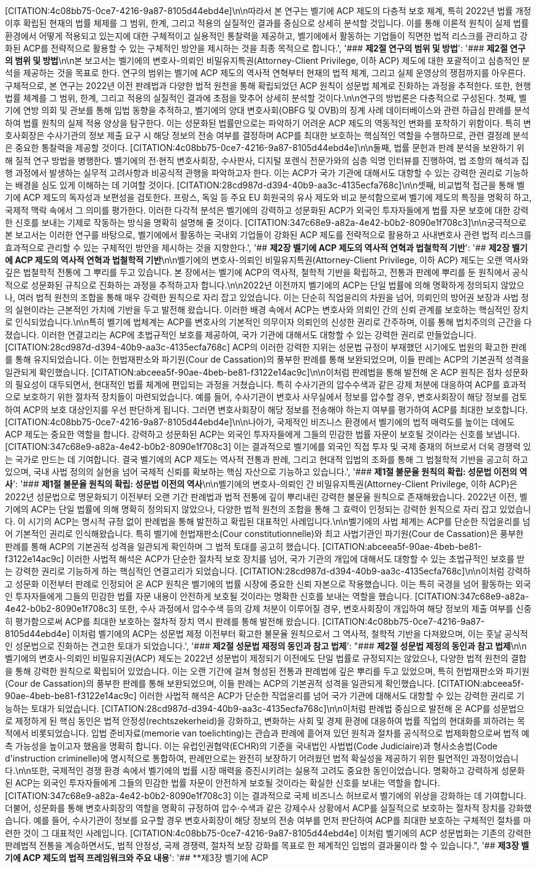 [CITATION:4c08bb75-0ce7-4216-9a87-8105d44ebd4e]\n\n따라서 본 연구는 벨기에 ACP 제도의 다층적 보호 체계, 특히 2022년 법률 개정 이후 확립된 현재의 법률 체제를 그 범위, 한계, 그리고 적용의 실질적인 결과를 중심으로 상세히 분석할 것입니다. 이를 통해 이론적 원칙이 실제 법률 환경에서 어떻게 적용되고 있는지에 대한 구체적이고 실용적인 통찰력을 제공하고, 벨기에에서 활동하는 기업들이 직면한 법적 리스크를 관리하고 강화된 ACP를 전략적으로 활용할 수 있는 구체적인 방안을 제시하는 것을 최종 목적으로 합니다.', '### **제2절 연구의 범위 및 방법**': '### **제2절 연구의 범위 및 방법**\n\n본 보고서는 벨기에의 변호사-의뢰인 비밀유지특권(Attorney-Client Privilege, 이하 ACP) 제도에 대한 포괄적이고 심층적인 분석을 제공하는 것을 목표로 한다. 연구의 범위는 벨기에 ACP 제도의 역사적 연혁부터 현재의 법적 체계, 그리고 실제 운영상의 쟁점까지를 아우른다. 구체적으로, 본 연구는 2022년 이전 판례법과 다양한 법적 원천을 통해 확립되었던 ACP 원칙이 성문법 체계로 진화하는 과정을 추적한다. 또한, 현행 법률 체계를 그 범위, 한계, 그리고 적용의 실질적인 결과에 초점을 맞추어 상세히 분석할 것이다.\n\n연구의 방법론은 다층적으로 구성된다. 첫째, 벨기에 연방 의회 및 관보를 통해 입법 동향을 추적하고, 벨기에의 양대 변호사회(OBFG 및 OVB)의 징계 사례 데이터베이스와 관련 하급심 판례를 분석하여 법률 원칙의 실제 적용 양상을 탐구한다. 이는 성문화된 법률만으로는 파악하기 어려운 ACP 제도의 역동적인 변화를 포착하기 위함이다. 특히 변호사회장은 수사기관의 정보 제출 요구 시 해당 정보의 전송 여부를 결정하며 ACP를 최대한 보호하는 핵심적인 역할을 수행하므로, 관련 결정례 분석은 중요한 통찰력을 제공할 것이다. [CITATION:4c08bb75-0ce7-4216-9a87-8105d44ebd4e]\n\n둘째, 법률 문헌과 판례 분석을 보완하기 위해 질적 연구 방법을 병행한다. 벨기에의 전·현직 변호사회장, 수사판사, 디지털 포렌식 전문가와의 심층 익명 인터뷰를 진행하여, 법 조항의 해석과 집행 과정에서 발생하는 실무적 고려사항과 비공식적 관행을 파악하고자 한다. 이는 ACP가 국가 기관에 대해서도 대항할 수 있는 강력한 권리로 기능하는 배경을 심도 있게 이해하는 데 기여할 것이다. [CITATION:28cd987d-d394-40b9-aa3c-4135ecfa768c]\n\n셋째, 비교법적 접근을 통해 벨기에 ACP 제도의 독자성과 보편성을 검토한다. 프랑스, 독일 등 주요 EU 회원국의 유사 제도와 비교 분석함으로써 벨기에 제도의 특징을 명확히 하고, 국제적 맥락 속에서 그 의미를 평가한다. 이러한 다각적 분석은 벨기에의 강력하고 성문화된 ACP가 외국인 투자자들에게 법률 자문 보호에 대한 강력한 신호를 보내는 기제로 작동하는 방식을 명확히 설명해 줄 것이다. [CITATION:347c68e9-a82a-4e42-b0b2-8090e1f708c3]\n\n궁극적으로 본 보고서는 이러한 연구를 바탕으로, 벨기에에서 활동하는 국내외 기업들이 강화된 ACP 제도를 전략적으로 활용하고 사내변호사 관련 법적 리스크를 효과적으로 관리할 수 있는 구체적인 방안을 제시하는 것을 지향한다.', '## **제2장 벨기에 ACP 제도의 역사적 연혁과 법철학적 기반**': '## **제2장 벨기에 ACP 제도의 역사적 연혁과 법철학적 기반**\n\n벨기에의 변호사-의뢰인 비밀유지특권(Attorney-Client Privilege, 이하 ACP) 제도는 오랜 역사와 깊은 법철학적 전통에 그 뿌리를 두고 있습니다. 본 장에서는 벨기에 ACP의 역사적, 철학적 기반을 확립하고, 전통과 판례에 뿌리를 둔 원칙에서 공식적으로 성문화된 규칙으로 진화하는 과정을 추적하고자 합니다.\n\n2022년 이전까지 벨기에의 ACP는 단일 법률에 의해 명확하게 정의되지 않았으나, 여러 법적 원천의 조합을 통해 매우 강력한 원칙으로 자리 잡고 있었습니다. 이는 단순히 직업윤리의 차원을 넘어, 의뢰인의 방어권 보장과 사법 정의 실현이라는 근본적인 가치에 기반을 두고 발전해 왔습니다. 이러한 배경 속에서 ACP는 변호사와 의뢰인 간의 신뢰 관계를 보호하는 핵심적인 장치로 인식되었습니다.\n\n특히 벨기에 법체계는 ACP를 변호사의 기본적인 의무이자 의뢰인의 신성한 권리로 간주하며, 이를 통해 법치주의의 근간을 다졌습니다. 이러한 연결고리는 ACP에 초법규적인 보호를 제공하여, 국가 기관에 대해서도 대항할 수 있는 강력한 권리로 만들었습니다. [CITATION:28cd987d-d394-40b9-aa3c-4135ecfa768c] ACP의 이러한 강력한 지위는 성문법 규정이 부재했던 시기에도 법원의 확고한 판례를 통해 유지되었습니다. 이는 헌법재판소와 파기원(Cour de Cassation)의 풍부한 판례를 통해 보완되었으며, 이들 판례는 ACP의 기본권적 성격을 일관되게 확인했습니다. [CITATION:abceea5f-90ae-4beb-be81-f3122e14ac9c]\n\n이처럼 판례법을 통해 발전해 온 ACP 원칙은 점차 성문화의 필요성이 대두되면서, 현대적인 법률 체계에 편입되는 과정을 거쳤습니다. 특히 수사기관의 압수수색과 같은 강제 처분에 대응하여 ACP를 효과적으로 보호하기 위한 절차적 장치들이 마련되었습니다. 예를 들어, 수사기관이 변호사 사무실에서 정보를 압수할 경우, 변호사회장이 해당 정보를 검토하여 ACP의 보호 대상인지를 우선 판단하게 됩니다. 그러면 변호사회장이 해당 정보를 전송해야 하는지 여부를 평가하여 ACP를 최대한 보호합니다. [CITATION:4c08bb75-0ce7-4216-9a87-8105d44ebd4e]\n\n나아가, 국제적인 비즈니스 환경에서 벨기에의 법적 매력도를 높이는 데에도 ACP 제도는 중요한 역할을 합니다. 강력하고 성문화된 ACP는 외국인 투자자들에게 그들의 민감한 법률 자문이 보호될 것이라는 신호를 보냅니다. [CITATION:347c68e9-a82a-4e42-b0b2-8090e1f708c3] 이는 결과적으로 벨기에를 외국인 직접 투자 및 국제 중재의 허브로서 더욱 경쟁력 있는 국가로 만드는 데 기여합니다. 결국 벨기에의 ACP 제도는 역사적 전통과 판례, 그리고 현대적 입법의 조화를 통해 그 법철학적 기반을 공고히 하고 있으며, 국내 사법 정의의 실현을 넘어 국제적 신뢰를 확보하는 핵심 자산으로 기능하고 있습니다.', '### **제1절 불문율 원칙의 확립: 성문법 이전의 역사**': '### **제1절 불문율 원칙의 확립: 성문법 이전의 역사**\n\n벨기에의 변호사-의뢰인 간 비밀유지특권(Attorney-Client Privilege, 이하 ACP)은 2022년 성문법으로 명문화되기 이전부터 오랜 기간 판례법과 법적 전통에 깊이 뿌리내린 강력한 불문율 원칙으로 존재해왔습니다. 2022년 이전, 벨기에의 ACP는 단일 법률에 의해 명확히 정의되지 않았으나, 다양한 법적 원천의 조합을 통해 그 효력이 인정되는 강력한 원칙으로 자리 잡고 있었습니다. 이 시기의 ACP는 명시적 규정 없이 판례법을 통해 발전하고 확립된 대표적인 사례입니다.\n\n벨기에의 사법 체계는 ACP를 단순한 직업윤리를 넘어 기본적인 권리로 인식해왔습니다. 특히 벨기에 헌법재판소(Cour constitutionnelle)와 최고 사법기관인 파기원(Cour de Cassation)은 풍부한 판례를 통해 ACP의 기본권적 성격을 일관되게 확인하며 그 법적 토대를 공고히 했습니다. [CITATION:abceea5f-90ae-4beb-be81-f3122e14ac9c] 이러한 사법적 해석은 ACP가 단순한 절차적 보호 장치를 넘어, 국가 기관의 개입에 대해서도 대항할 수 있는 초법규적인 보호를 받는 강력한 권리로 기능하게 하는 핵심적인 연결고리가 되었습니다. [CITATION:28cd987d-d394-40b9-aa3c-4135ecfa768c]\n\n이처럼 강력하고 성문화 이전부터 판례로 인정되어 온 ACP 원칙은 벨기에의 법률 시장에 중요한 신뢰 자본으로 작용했습니다. 이는 특히 국경을 넘어 활동하는 외국인 투자자들에게 그들의 민감한 법률 자문 내용이 안전하게 보호될 것이라는 명확한 신호를 보내는 역할을 했습니다. [CITATION:347c68e9-a82a-4e42-b0b2-8090e1f708c3] 또한, 수사 과정에서 압수수색 등의 강제 처분이 이루어질 경우, 변호사회장이 개입하여 해당 정보의 제출 여부를 신중히 평가함으로써 ACP를 최대한 보호하는 절차적 장치 역시 판례를 통해 발전해 왔습니다. [CITATION:4c08bb75-0ce7-4216-9a87-8105d44ebd4e] 이처럼 벨기에의 ACP는 성문법 제정 이전부터 확고한 불문율 원칙으로서 그 역사적, 철학적 기반을 다져왔으며, 이는 훗날 공식적인 성문법으로 진화하는 견고한 토대가 되었습니다.', '### **제2절 성문법 제정의 동인과 참고 법제**': "### **제2절 성문법 제정의 동인과 참고 법제**\n\n벨기에의 변호사-의뢰인 비밀유지권(ACP) 제도는 2022년 성문법이 제정되기 이전에도 단일 법률로 규정되지는 않았으나, 다양한 법적 원천의 결합을 통해 강력한 원칙으로 확립되어 있었습니다. 이는 오랜 기간에 걸쳐 형성된 전통과 판례법에 깊은 뿌리를 두고 있었으며, 특히 헌법재판소와 파기원(Cour de Cassation)의 풍부한 판례를 통해 보완되었으며, 이들 판례는 ACP의 기본권적 성격을 일관되게 확인했습니다. [CITATION:abceea5f-90ae-4beb-be81-f3122e14ac9c] 이러한 사법적 해석은 ACP가 단순한 직업윤리를 넘어 국가 기관에 대해서도 대항할 수 있는 강력한 권리로 기능하는 토대가 되었습니다. [CITATION:28cd987d-d394-40b9-aa3c-4135ecfa768c]\n\n이처럼 판례법 중심으로 발전해 온 ACP를 성문법으로 제정하게 된 핵심 동인은 법적 안정성(rechtszekerheid)을 강화하고, 변화하는 사회 및 경제 환경에 대응하여 법률 직업의 현대화를 꾀하려는 목적에서 비롯되었습니다. 입법 준비자료(memorie van toelichting)는 관습과 판례에 흩어져 있던 원칙과 절차를 공식적으로 법제화함으로써 법적 예측 가능성을 높이고자 했음을 명확히 합니다. 이는 유럽인권협약(ECHR)의 기준을 국내법인 사법법(Code Judiciaire)과 형사소송법(Code d'instruction criminelle)에 명시적으로 통합하여, 판례만으로는 완전히 보장하기 어려웠던 법적 확실성을 제공하기 위한 필연적인 과정이었습니다.\n\n또한, 국제적인 경쟁 환경 속에서 벨기에의 법률 시장 매력을 증진시키려는 실용적 고려도 중요한 동인이었습니다. 명확하고 강력하게 성문화된 ACP는 외국인 투자자들에게 그들의 민감한 법률 자문이 안전하게 보호될 것이라는 확실한 신호를 보내는 역할을 합니다. [CITATION:347c68e9-a82a-4e42-b0b2-8090e1f708c3] 이는 결과적으로 국제 비즈니스 허브로서 벨기에의 위상을 강화하는 데 기여합니다. 더불어, 성문화를 통해 변호사회장의 역할을 명확히 규정하여 압수·수색과 같은 강제수사 상황에서 ACP를 실질적으로 보호하는 절차적 장치를 강화했습니다. 예를 들어, 수사기관이 정보를 요구할 경우 변호사회장이 해당 정보의 전송 여부를 먼저 판단하여 ACP를 최대한 보호하는 구체적인 절차를 마련한 것이 그 대표적인 사례입니다. [CITATION:4c08bb75-0ce7-4216-9a87-8105d44ebd4e] 이처럼 벨기에의 ACP 성문법화는 기존의 강력한 판례법적 전통을 계승하면서도, 법적 안정성, 국제 경쟁력, 절차적 보장 강화를 목표로 한 체계적인 입법의 결과물이라 할 수 있습니다.", '## **제3장 벨기에 ACP 제도의 법적 프레임워크와 주요 내용**': '## **제3장 벨기에 ACP